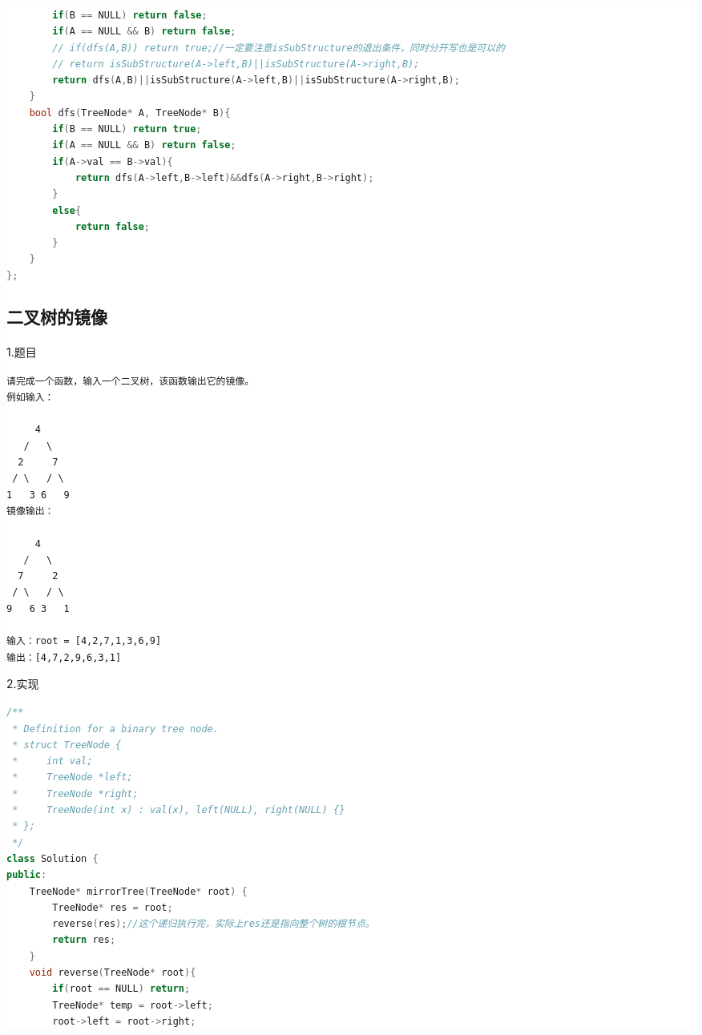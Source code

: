 ```C++
        if(B == NULL) return false;
        if(A == NULL && B) return false;
        // if(dfs(A,B)) return true;//一定要注意isSubStructure的退出条件，同时分开写也是可以的
        // return isSubStructure(A->left,B)||isSubStructure(A->right,B);
        return dfs(A,B)||isSubStructure(A->left,B)||isSubStructure(A->right,B);
    }
    bool dfs(TreeNode* A, TreeNode* B){
        if(B == NULL) return true;
        if(A == NULL && B) return false;
        if(A->val == B->val){
            return dfs(A->left,B->left)&&dfs(A->right,B->right);
        }
        else{
            return false;
        }
    }
};
```
## 二叉树的镜像
1.题目
```
请完成一个函数，输入一个二叉树，该函数输出它的镜像。
例如输入：

     4
   /   \
  2     7
 / \   / \
1   3 6   9
镜像输出：

     4
   /   \
  7     2
 / \   / \
9   6 3   1

输入：root = [4,2,7,1,3,6,9]
输出：[4,7,2,9,6,3,1]
```
2.实现
```C++
/**
 * Definition for a binary tree node.
 * struct TreeNode {
 *     int val;
 *     TreeNode *left;
 *     TreeNode *right;
 *     TreeNode(int x) : val(x), left(NULL), right(NULL) {}
 * };
 */
class Solution {
public:
    TreeNode* mirrorTree(TreeNode* root) {
        TreeNode* res = root;
        reverse(res);//这个递归执行完，实际上res还是指向整个树的根节点。
        return res;
    }
    void reverse(TreeNode* root){
        if(root == NULL) return;
        TreeNode* temp = root->left;
        root->left = root->right;
```
